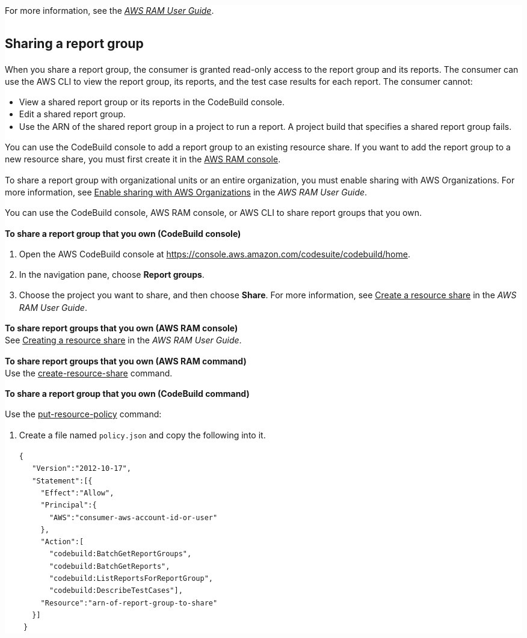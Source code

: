 For more information, see the *[AWS RAM User Guide](https://docs.aws.amazon.com/ram/latest/userguide/)*\.

## Sharing a report group<a name="report-groups-sharing-share"></a>

 When you share a report group, the consumer is granted read\-only access to the report group and its reports\. The consumer can use the AWS CLI to view the report group, its reports, and the test case results for each report\. The consumer cannot: 
+  View a shared report group or its reports in the CodeBuild console\. 
+  Edit a shared report group\. 
+  Use the ARN of the shared report group in a project to run a report\. A project build that specifies a shared report group fails\. 

You can use the CodeBuild console to add a report group to an existing resource share\. If you want to add the report group to a new resource share, you must first create it in the [AWS RAM console](https://console.aws.amazon.com/ram)\.

To share a report group with organizational units or an entire organization, you must enable sharing with AWS Organizations\. For more information, see [Enable sharing with AWS Organizations](https://docs.aws.amazon.com/ram/latest/userguide/getting-started-sharing.html) in the *AWS RAM User Guide*\.

You can use the CodeBuild console, AWS RAM console, or AWS CLI to share report groups that you own\.

**To share a report group that you own \(CodeBuild console\)**

1. Open the AWS CodeBuild console at [https://console\.aws\.amazon\.com/codesuite/codebuild/home](https://console.aws.amazon.com/codesuite/codebuild/home)\.

1. In the navigation pane, choose **Report groups**\.

1.  Choose the project you want to share, and then choose **Share**\. For more information, see [Create a resource share](https://docs.aws.amazon.com/ram/latest/userguide/getting-started-sharing.html#getting-started-sharing-create) in the *AWS RAM User Guide*\. 

**To share report groups that you own \(AWS RAM console\)**  
See [Creating a resource share](https://docs.aws.amazon.com/ram/latest/userguide/working-with-sharing.html#working-with-sharing-create) in the *AWS RAM User Guide*\.

**To share report groups that you own \(AWS RAM command\)**  
Use the [create\-resource\-share](https://docs.aws.amazon.com/cli/latest/reference/ram/create-resource-share.html) command\.

 **To share a report group that you own \(CodeBuild command\)** 

Use the [put\-resource\-policy](https://docs.aws.amazon.com/cli/latest/reference/codebuild/put-resource-policy.html) command:

1. Create a file named `policy.json` and copy the following into it\. 

   ```
   {
      "Version":"2012-10-17",
      "Statement":[{
        "Effect":"Allow",
        "Principal":{
          "AWS":"consumer-aws-account-id-or-user"
        },
        "Action":[
          "codebuild:BatchGetReportGroups",
          "codebuild:BatchGetReports",
          "codebuild:ListReportsForReportGroup",
          "codebuild:DescribeTestCases"],
        "Resource":"arn-of-report-group-to-share"
      }]
    }
   ```
